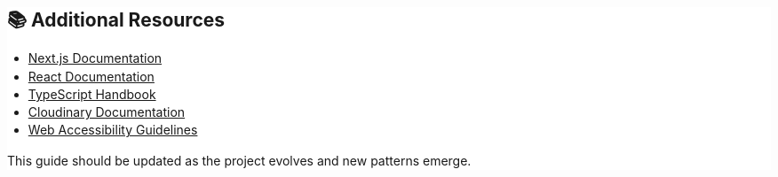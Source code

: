 ## 📚 Additional Resources

- [Next.js Documentation](https://nextjs.org/docs)
- [React Documentation](https://react.dev)
- [TypeScript Handbook](https://www.typescriptlang.org/docs)
- [Cloudinary Documentation](https://cloudinary.com/documentation)
- [Web Accessibility Guidelines](https://www.w3.org/WAI/WCAG21/quickref/)

This guide should be updated as the project evolves and new patterns emerge.

